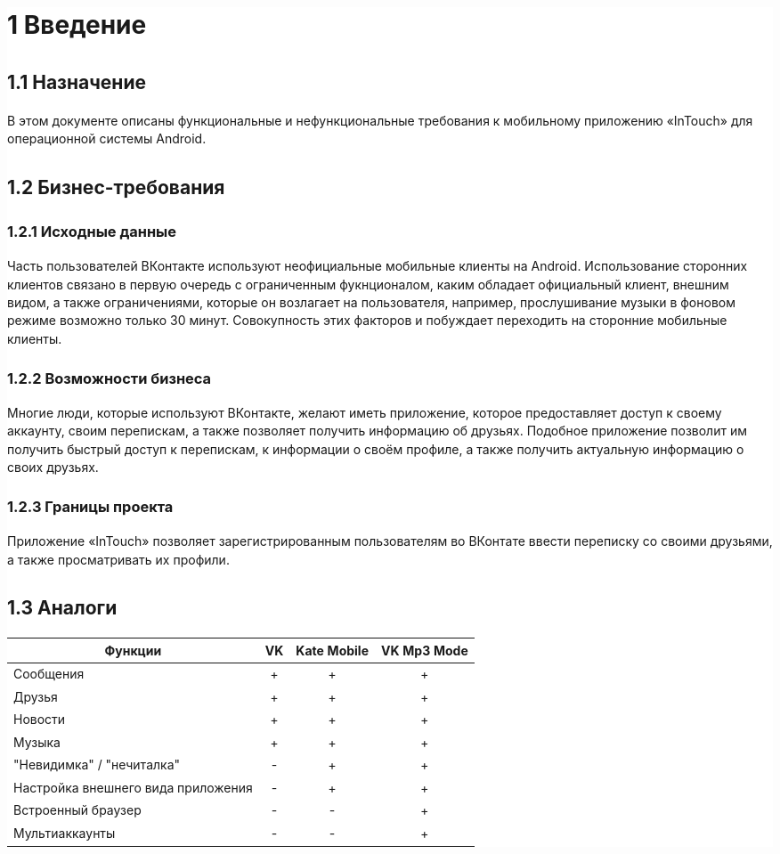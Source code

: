 # 1 Введение

<a name="appointment"/>

## 1.1 Назначение
В этом документе описаны функциональные и нефункциональные требования к мобильному приложению «InTouch» для операционной системы Android.

<a name="business_requirements"/>

## 1.2 Бизнес-требования

<a name="initial_data"/>

### 1.2.1 Исходные данные
Часть пользователей ВКонтакте используют неофициальные мобильные клиенты на Android. Использование сторонних клиентов связано в первую очередь с ограниченным фукнционалом, каким обладает официальный клиент, внешним видом, а также ограничениями, которые он возлагает на пользователя, например, прослушивание музыки в фоновом режиме возможно только 30 минут. Совокупность этих факторов и побуждает переходить на сторонние мобильные клиенты.

<a name="business_opportunities"/>

### 1.2.2 Возможности бизнеса
Многие люди, которые используют ВКонтакте, желают иметь приложение, которое предоставляет доступ к своему аккаунту, своим перепискам, а также позволяет получить информацию об друзьях. Подобное приложение позволит им получить быстрый доступ к перепискам, к информации о своём профиле, а также получить актуальную информацию о своих друзьях.

<a name="project_boundary"/>

### 1.2.3 Границы проекта
Приложение «InTouch» позволяет зарегистрированным пользователям во ВКонтате ввести переписку со своими друзьями, а также просматривать их профили.

<a name="analogues"/>

## 1.3 Аналоги
 Функции |VK| Kate Mobile | VK Mp3 Mode
--- | :-: | :-: | :-:
Сообщения |+|+|+
Друзья | +|+|+
Новости |+|+|+
Музыка | +|+|+
"Невидимка" / "нечиталка" | -|+|+
Настройка внешнего вида приложения | -|+|+
Встроенный браузер | -|-|+
Мультиаккаунты |- |-|+

<a name="user_requirements"/>

